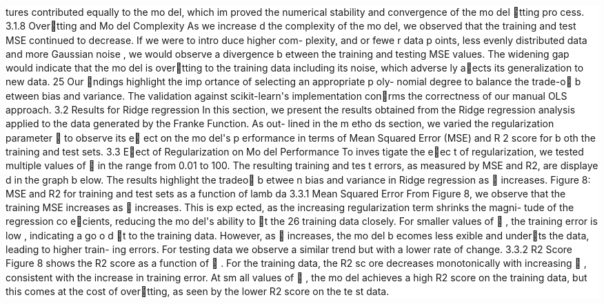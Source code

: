 tures contributed equally to the mo del, which im proved the numerical
stability and convergence of the mo del tting pro cess.
3.1.8 Overtting and Mo del Complexity
As we increase d the complexity of the mo del, we observed that the training
and test MSE continued to decrease. If we were to intro duce higher com-
plexity, and or fewe r data p oints, less evenly distributed data and more
Gaussian noise , we would observe a divergence b etween the training and
testing MSE values. The widening gap would indicate that the mo del is
overtting to the training data including its noise, which adverse ly aects
its generalization to new data.
25
Our ndings highlight the imp ortance of selecting an appropriate p oly-
nomial degree to balance the trade-o b etween bias and variance. The
validation against scikit-learn's implementation conrms the correctness
of our manual OLS approach.
3.2 Results for Ridge regression
In this section, we present the results obtained from the Ridge regression
analysis applied to the data generated by the Franke Function. As out-
lined in the m etho ds section, we varied the regularization parameter

to
observe its e ect on the mo del's p erformance in terms of Mean Squared
Error (MSE) and
R
2
score for b oth the training and test sets.
3.3 Eect of Regularization on Mo del Performance
To inves tigate the eec t of regularization, we tested multiple values of

in the range from 0.01 to 100. The resulting training and tes t errors, as
measured by MSE and R2, are displaye d in the graph b elow. The results
highlight the tradeo b etwee n bias and variance in Ridge regression as

increases.
Figure 8: MSE and R2 for training and test sets as a function of lamb da
3.3.1 Mean Squared Error
From Figure 8, we observe that the training MSE increases as

increases.
This is exp ected, as the increasing regularization term shrinks the magni-
tude of the regression co ecients, reducing the mo del's ability to t the
26
training data closely. For smaller values of

, the training error is low ,
indicating a go o d t to the training data. However, as

increases, the
mo del b ecomes less 
exible and underts the data, leading to higher train-
ing errors. For testing data we observe a similar trend but with a lower
rate of change.
3.3.2 R2 Score
Figure 8 shows the R2 score as a function of

. For the training data, the
R2 sc ore decreases monotonically with increasing

, consistent with the
increase in training error. At sm all values of

, the mo del achieves a high
R2 score on the training data, but this comes at the cost of overtting, as
seen by the lower R2 score on the te st data.
